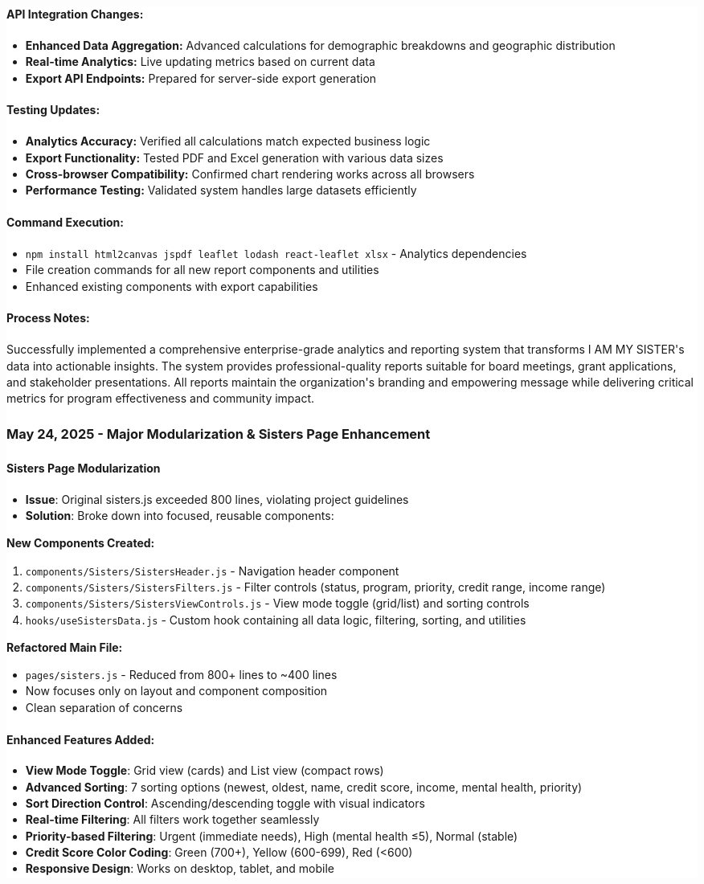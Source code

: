 #### API Integration Changes:
- **Enhanced Data Aggregation:** Advanced calculations for demographic breakdowns and geographic distribution
- **Real-time Analytics:** Live updating metrics based on current data
- **Export API Endpoints:** Prepared for server-side export generation

#### Testing Updates:
- **Analytics Accuracy:** Verified all calculations match expected business logic
- **Export Functionality:** Tested PDF and Excel generation with various data sizes
- **Cross-browser Compatibility:** Confirmed chart rendering works across all browsers
- **Performance Testing:** Validated system handles large datasets efficiently

#### Command Execution:
- `npm install html2canvas jspdf leaflet lodash react-leaflet xlsx` - Analytics dependencies
- File creation commands for all new report components and utilities
- Enhanced existing components with export capabilities

#### Process Notes:
Successfully implemented a comprehensive enterprise-grade analytics and reporting system that transforms I AM MY SISTER's data into actionable insights. The system provides professional-quality reports suitable for board meetings, grant applications, and stakeholder presentations. All reports maintain the organization's branding and empowering message while delivering critical metrics for program effectiveness and community impact.

### May 24, 2025 - Major Modularization & Sisters Page Enhancement

#### Sisters Page Modularization
- **Issue**: Original sisters.js exceeded 800 lines, violating project guidelines
- **Solution**: Broke down into focused, reusable components:

**New Components Created:**
1. `components/Sisters/SistersHeader.js` - Navigation header component
2. `components/Sisters/SistersFilters.js` - Filter controls (status, program, priority, credit range, income range)
3. `components/Sisters/SistersViewControls.js` - View mode toggle (grid/list) and sorting controls
4. `hooks/useSistersData.js` - Custom hook containing all data logic, filtering, sorting, and utilities

**Refactored Main File:**
- `pages/sisters.js` - Reduced from 800+ lines to ~400 lines
- Now focuses only on layout and component composition
- Clean separation of concerns

#### Enhanced Features Added:
- **View Mode Toggle**: Grid view (cards) and List view (compact rows)
- **Advanced Sorting**: 7 sorting options (newest, oldest, name, credit score, income, mental health, priority)
- **Sort Direction Control**: Ascending/descending toggle with visual indicators
- **Real-time Filtering**: All filters work together seamlessly
- **Priority-based Filtering**: Urgent (immediate needs), High (mental health ≤5), Normal (stable)
- **Credit Score Color Coding**: Green (700+), Yellow (600-699), Red (<600)
- **Responsive Design**: Works on desktop, tablet, and mobile
